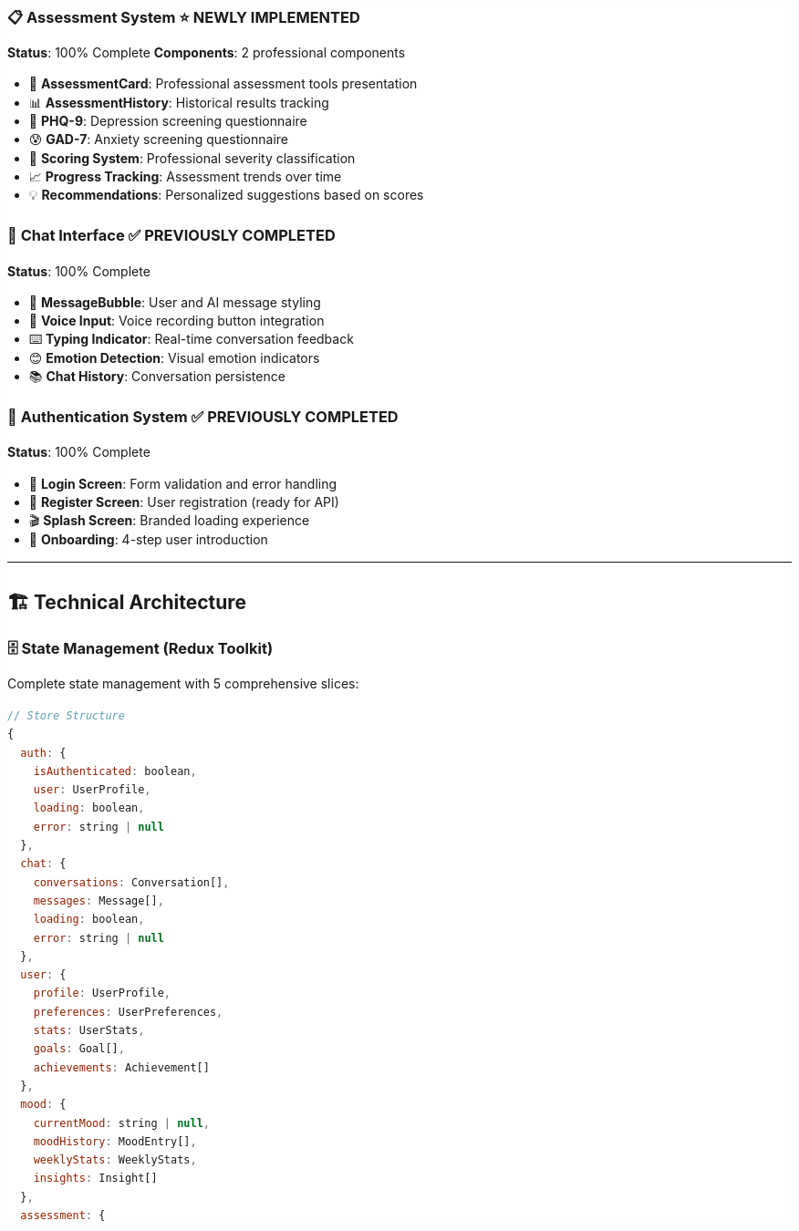 ### 📋 **Assessment System** ⭐ **NEWLY IMPLEMENTED**
**Status**: 100% Complete
**Components**: 2 professional components
- 📝 **AssessmentCard**: Professional assessment tools presentation
- 📊 **AssessmentHistory**: Historical results tracking
- 🧠 **PHQ-9**: Depression screening questionnaire
- 😰 **GAD-7**: Anxiety screening questionnaire
- 🎯 **Scoring System**: Professional severity classification
- 📈 **Progress Tracking**: Assessment trends over time
- 💡 **Recommendations**: Personalized suggestions based on scores

### 💬 **Chat Interface** ✅ **PREVIOUSLY COMPLETED**
**Status**: 100% Complete
- 💬 **MessageBubble**: User and AI message styling
- 🎤 **Voice Input**: Voice recording button integration
- ⌨️ **Typing Indicator**: Real-time conversation feedback
- 😊 **Emotion Detection**: Visual emotion indicators
- 📚 **Chat History**: Conversation persistence

### 🔐 **Authentication System** ✅ **PREVIOUSLY COMPLETED**
**Status**: 100% Complete
- 🔑 **Login Screen**: Form validation and error handling
- 📝 **Register Screen**: User registration (ready for API)
- 🎬 **Splash Screen**: Branded loading experience
- 👋 **Onboarding**: 4-step user introduction

---

## 🏗️ **Technical Architecture**

### 🗄️ **State Management (Redux Toolkit)**
Complete state management with 5 comprehensive slices:

```javascript
// Store Structure
{
  auth: {
    isAuthenticated: boolean,
    user: UserProfile,
    loading: boolean,
    error: string | null
  },
  chat: {
    conversations: Conversation[],
    messages: Message[],
    loading: boolean,
    error: string | null
  },
  user: {
    profile: UserProfile,
    preferences: UserPreferences,
    stats: UserStats,
    goals: Goal[],
    achievements: Achievement[]
  },
  mood: {
    currentMood: string | null,
    moodHistory: MoodEntry[],
    weeklyStats: WeeklyStats,
    insights: Insight[]
  },
  assessment: {
```